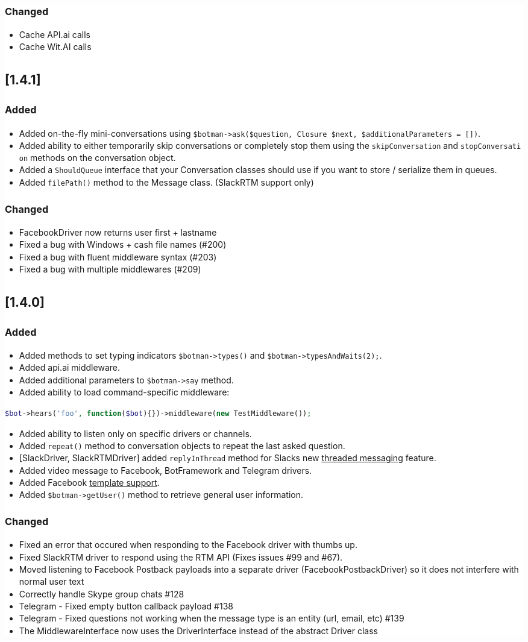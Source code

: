 ### Changed
- Cache API.ai calls
- Cache Wit.AI calls

## [1.4.1]
### Added
- Added on-the-fly mini-conversations using `$botman->ask($question, Closure $next, $additionalParameters = [])`.
- Added ability to either temporarily skip conversations or completely stop them using the `skipConversation` and `stopConversation` methods on the conversation object.
- Added a `ShouldQueue` interface that your Conversation classes should use if you want to store / serialize them in queues.
- Added `filePath()` method to the Message class. (SlackRTM support only)

### Changed
- FacebookDriver now returns user first + lastname
- Fixed a bug with Windows + cash file names (#200)
- Fixed a bug with fluent middleware syntax (#203)
- Fixed a bug with multiple middlewares (#209)

## [1.4.0]
### Added
- Added methods to set typing indicators `$botman->types()` and `$botman->typesAndWaits(2);`.
- Added api.ai middleware.
- Added additional parameters to `$botman->say` method.
- Added ability to load command-specific middleware: 
```php
$bot->hears('foo', function($bot){})->middleware(new TestMiddleware());
```
- Added ability to listen only on specific drivers or channels.
- Added `repeat()` method to conversation objects to repeat the last asked question.
- [SlackDriver, SlackRTMDriver] added `replyInThread` method for Slacks new [threaded messaging](https://api.slack.com/docs/message-threading#threads_party) feature.
- Added video message to Facebook, BotFramework and Telegram drivers.
- Added Facebook [template support](https://developers.facebook.com/docs/messenger-platform/send-api-reference/generic-template).
- Added `$botman->getUser()` method to retrieve general user information.

### Changed
- Fixed an error that occured when responding to the Facebook driver with thumbs up.
- Fixed SlackRTM driver to respond using the RTM API (Fixes issues #99 and #67).
- Moved listening to Facebook Postback payloads into a separate driver (FacebookPostbackDriver) so it does not interfere with normal user text
- Correctly handle Skype group chats #128
- Telegram - Fixed empty button callback payload #138
- Telegram - Fixed questions not working when the message type is an entity (url, email, etc) #139
- The MiddlewareInterface now uses the DriverInterface instead of the abstract Driver class
